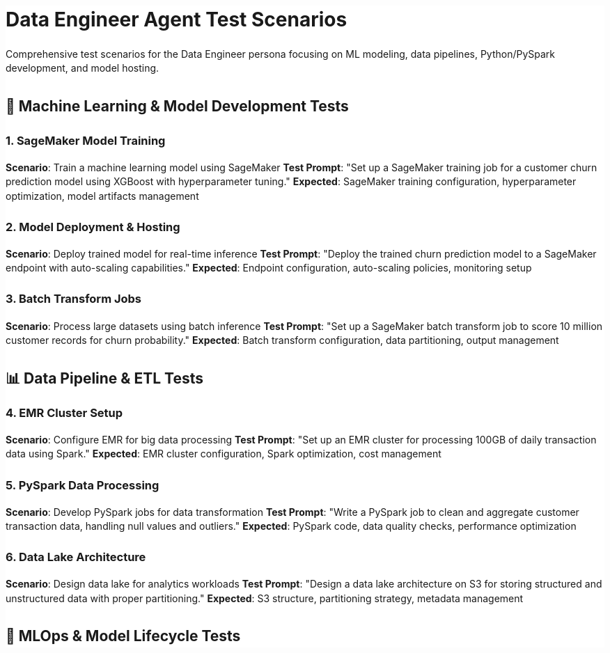 # Data Engineer Agent Test Scenarios

Comprehensive test scenarios for the Data Engineer persona focusing on ML modeling, data pipelines, Python/PySpark development, and model hosting.

## 🔬 Machine Learning & Model Development Tests

### 1. SageMaker Model Training
**Scenario**: Train a machine learning model using SageMaker
**Test Prompt**: "Set up a SageMaker training job for a customer churn prediction model using XGBoost with hyperparameter tuning."
**Expected**: SageMaker training configuration, hyperparameter optimization, model artifacts management

### 2. Model Deployment & Hosting
**Scenario**: Deploy trained model for real-time inference
**Test Prompt**: "Deploy the trained churn prediction model to a SageMaker endpoint with auto-scaling capabilities."
**Expected**: Endpoint configuration, auto-scaling policies, monitoring setup

### 3. Batch Transform Jobs
**Scenario**: Process large datasets using batch inference
**Test Prompt**: "Set up a SageMaker batch transform job to score 10 million customer records for churn probability."
**Expected**: Batch transform configuration, data partitioning, output management

## 📊 Data Pipeline & ETL Tests

### 4. EMR Cluster Setup
**Scenario**: Configure EMR for big data processing
**Test Prompt**: "Set up an EMR cluster for processing 100GB of daily transaction data using Spark."
**Expected**: EMR cluster configuration, Spark optimization, cost management

### 5. PySpark Data Processing
**Scenario**: Develop PySpark jobs for data transformation
**Test Prompt**: "Write a PySpark job to clean and aggregate customer transaction data, handling null values and outliers."
**Expected**: PySpark code, data quality checks, performance optimization

### 6. Data Lake Architecture
**Scenario**: Design data lake for analytics workloads
**Test Prompt**: "Design a data lake architecture on S3 for storing structured and unstructured data with proper partitioning."
**Expected**: S3 structure, partitioning strategy, metadata management

## 🔄 MLOps & Model Lifecycle Tests
